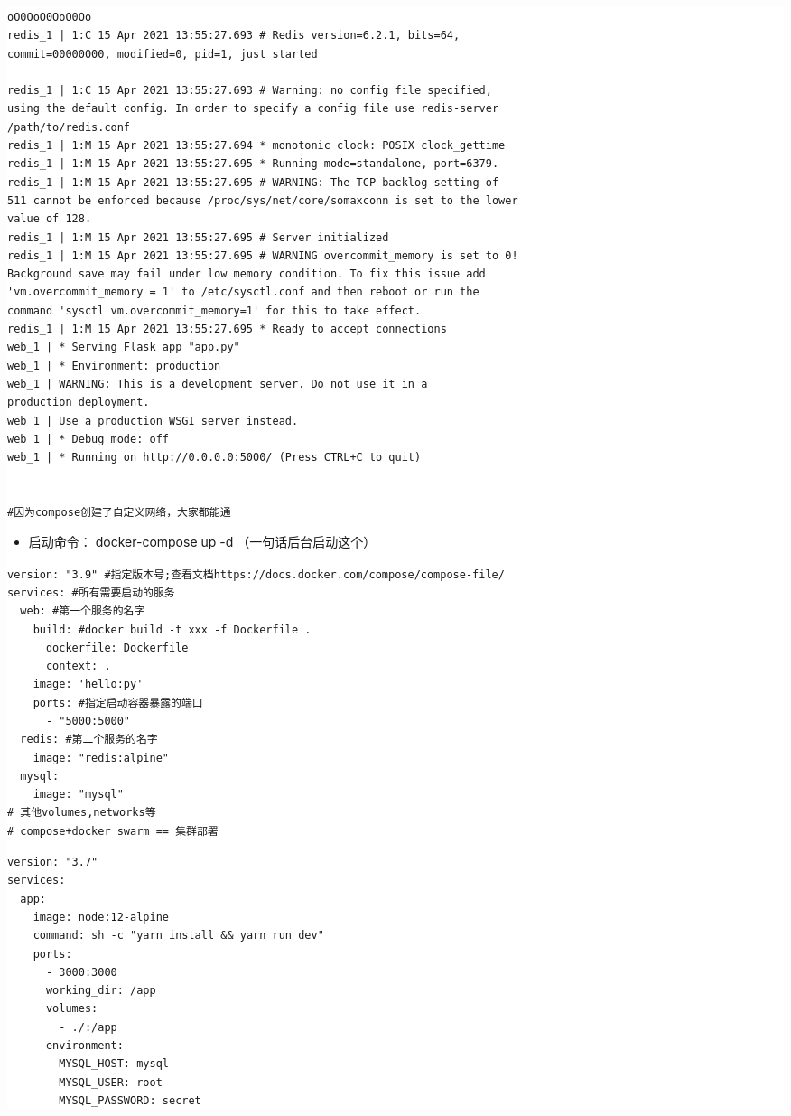   ```
  oO0OoO0OoO0Oo
  redis_1 | 1:C 15 Apr 2021 13:55:27.693 # Redis version=6.2.1, bits=64,
  commit=00000000, modified=0, pid=1, just started
  
  redis_1 | 1:C 15 Apr 2021 13:55:27.693 # Warning: no config file specified,
  using the default config. In order to specify a config file use redis-server
  /path/to/redis.conf
  redis_1 | 1:M 15 Apr 2021 13:55:27.694 * monotonic clock: POSIX clock_gettime
  redis_1 | 1:M 15 Apr 2021 13:55:27.695 * Running mode=standalone, port=6379.
  redis_1 | 1:M 15 Apr 2021 13:55:27.695 # WARNING: The TCP backlog setting of
  511 cannot be enforced because /proc/sys/net/core/somaxconn is set to the lower
  value of 128.
  redis_1 | 1:M 15 Apr 2021 13:55:27.695 # Server initialized
  redis_1 | 1:M 15 Apr 2021 13:55:27.695 # WARNING overcommit_memory is set to 0!
  Background save may fail under low memory condition. To fix this issue add
  'vm.overcommit_memory = 1' to /etc/sysctl.conf and then reboot or run the
  command 'sysctl vm.overcommit_memory=1' for this to take effect.
  redis_1 | 1:M 15 Apr 2021 13:55:27.695 * Ready to accept connections
  web_1 | * Serving Flask app "app.py"
  web_1 | * Environment: production
  web_1 | WARNING: This is a development server. Do not use it in a
  production deployment.
  web_1 | Use a production WSGI server instead.
  web_1 | * Debug mode: off
  web_1 | * Running on http://0.0.0.0:5000/ (Press CTRL+C to quit)
  
  
  #因为compose创建了自定义网络，大家都能通
  ```

  - 启动命令：  docker-compose up -d （一句话后台启动这个）

  ```
  version: "3.9" #指定版本号;查看文档https://docs.docker.com/compose/compose-file/
  services: #所有需要启动的服务
    web: #第一个服务的名字
      build: #docker build -t xxx -f Dockerfile .
        dockerfile: Dockerfile
        context: .
      image: 'hello:py'
      ports: #指定启动容器暴露的端口
        - "5000:5000"
    redis: #第二个服务的名字
      image: "redis:alpine"
    mysql:
      image: "mysql"
  # 其他volumes,networks等
  # compose+docker swarm == 集群部署
  ```

  ```
  version: "3.7"
  services:
    app:
      image: node:12-alpine
      command: sh -c "yarn install && yarn run dev"
      ports:
        - 3000:3000
        working_dir: /app
        volumes:
          - ./:/app
        environment:
          MYSQL_HOST: mysql
          MYSQL_USER: root
          MYSQL_PASSWORD: secret
  ```